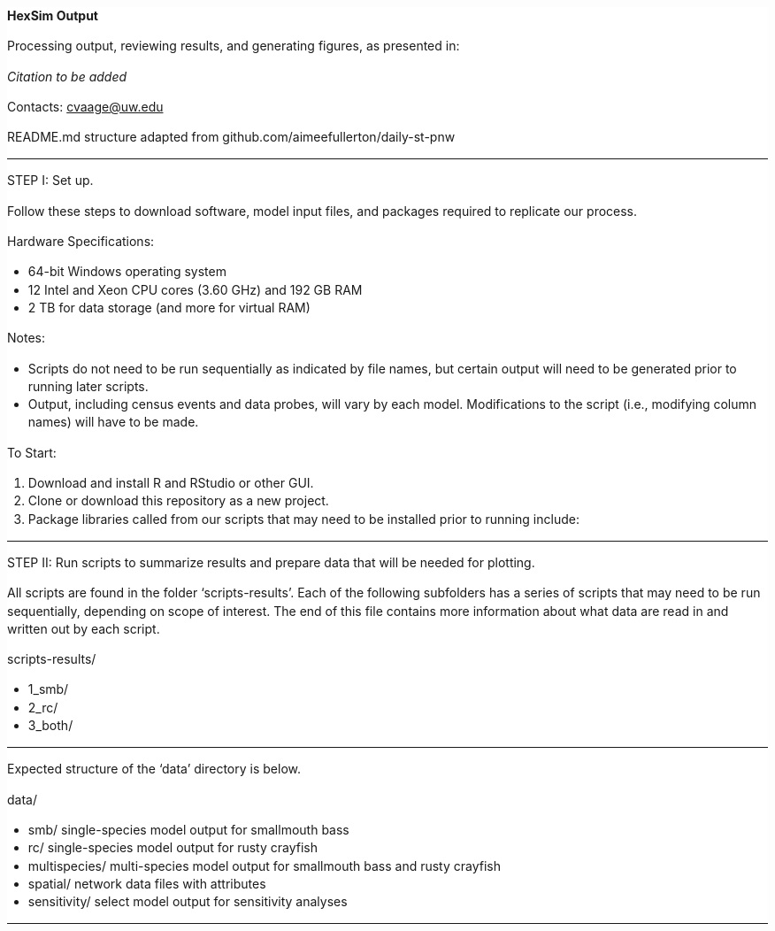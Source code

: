 **HexSim Output**

Processing output, reviewing results, and generating figures, as presented in:

_Citation to be added_

Contacts: cvaage@uw.edu

README.md structure adapted from github.com/aimeefullerton/daily-st-pnw
  
--------------------------------------------------------------------------------

STEP I: Set up.

Follow these steps to download software, model input files, and packages required to replicate our process. 

Hardware Specifications:
- 64-bit Windows operating system
- 12 Intel and Xeon CPU cores (3.60 GHz) and 192 GB RAM
- 2 TB for data storage (and more for virtual RAM)

Notes:
- Scripts do not need to be run sequentially as indicated by file names, but certain output will need to be generated prior to running later scripts.
- Output, including census events and data probes, will vary by each model. Modifications to the script (i.e., modifying column names) will have to be made.

To Start:
1.	Download and install R and RStudio or other GUI.
2.	Clone or download this repository as a new project.
3.	Package libraries called from our scripts that may need to be installed prior to running include: 

--------------------------------------------------------------------------------

STEP II: Run scripts to summarize results and prepare data that will be needed for plotting. 

All scripts are found in the folder ‘scripts-results’. Each of the following subfolders has a series of scripts that may need to be run sequentially, depending on scope of interest. The end of this file contains more information about what data are read in and written out by each script.

scripts-results/
 * 1_smb/
 * 2_rc/
 * 3_both/
 
--------------------------------------------------------------------------------

Expected structure of the ‘data’ directory is below.

data/
* smb/ single-species model output for smallmouth bass 
* rc/  single-species model output for rusty crayfish
* multispecies/ multi-species model output for smallmouth bass and rusty crayfish
* spatial/ network data files with attributes
* sensitivity/ select model output for sensitivity analyses

--------------------------------------------------------------------------------
